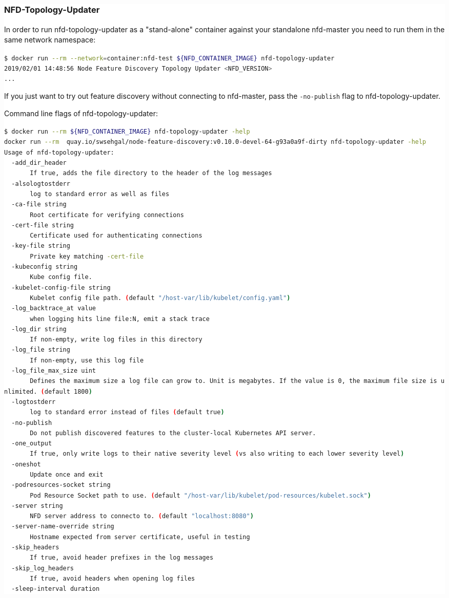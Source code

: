 ### NFD-Topology-Updater

In order to run nfd-topology-updater as a "stand-alone" container against your
standalone nfd-master you need to run them in the same network namespace:

```bash
$ docker run --rm --network=container:nfd-test ${NFD_CONTAINER_IMAGE} nfd-topology-updater
2019/02/01 14:48:56 Node Feature Discovery Topology Updater <NFD_VERSION>
...
```

If you just want to try out feature discovery without connecting to nfd-master,
pass the `-no-publish` flag to nfd-topology-updater.

Command line flags of nfd-topology-updater:

```bash
$ docker run --rm ${NFD_CONTAINER_IMAGE} nfd-topology-updater -help
docker run --rm  quay.io/swsehgal/node-feature-discovery:v0.10.0-devel-64-g93a0a9f-dirty nfd-topology-updater -help
Usage of nfd-topology-updater:
  -add_dir_header
       If true, adds the file directory to the header of the log messages
  -alsologtostderr
       log to standard error as well as files
  -ca-file string
       Root certificate for verifying connections
  -cert-file string
       Certificate used for authenticating connections
  -key-file string
       Private key matching -cert-file
  -kubeconfig string
       Kube config file.
  -kubelet-config-file string
       Kubelet config file path. (default "/host-var/lib/kubelet/config.yaml")
  -log_backtrace_at value
       when logging hits line file:N, emit a stack trace
  -log_dir string
       If non-empty, write log files in this directory
  -log_file string
       If non-empty, use this log file
  -log_file_max_size uint
       Defines the maximum size a log file can grow to. Unit is megabytes. If the value is 0, the maximum file size is unlimited. (default 1800)
  -logtostderr
       log to standard error instead of files (default true)
  -no-publish
       Do not publish discovered features to the cluster-local Kubernetes API server.
  -one_output
       If true, only write logs to their native severity level (vs also writing to each lower severity level)
  -oneshot
       Update once and exit
  -podresources-socket string
       Pod Resource Socket path to use. (default "/host-var/lib/kubelet/pod-resources/kubelet.sock")
  -server string
       NFD server address to connecto to. (default "localhost:8080")
  -server-name-override string
       Hostname expected from server certificate, useful in testing
  -skip_headers
       If true, avoid header prefixes in the log messages
  -skip_log_headers
       If true, avoid headers when opening log files
  -sleep-interval duration
```